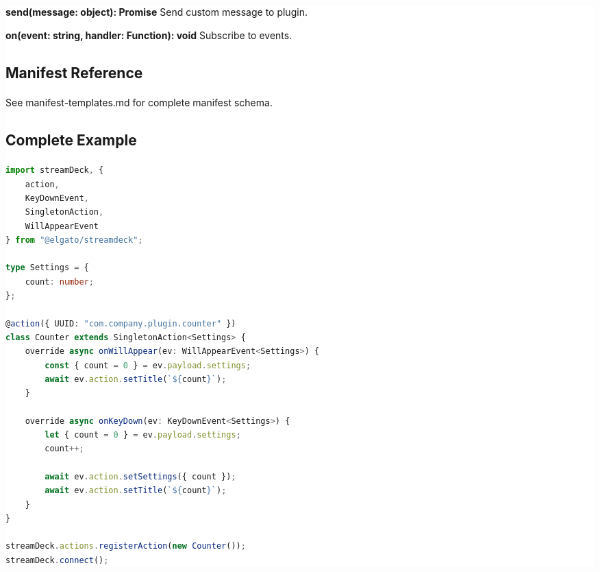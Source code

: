 **send(message: object): Promise<void>**
Send custom message to plugin.

**on(event: string, handler: Function): void**
Subscribe to events.

## Manifest Reference

See manifest-templates.md for complete manifest schema.

## Complete Example

```typescript
import streamDeck, {
    action,
    KeyDownEvent,
    SingletonAction,
    WillAppearEvent
} from "@elgato/streamdeck";

type Settings = {
    count: number;
};

@action({ UUID: "com.company.plugin.counter" })
class Counter extends SingletonAction<Settings> {
    override async onWillAppear(ev: WillAppearEvent<Settings>) {
        const { count = 0 } = ev.payload.settings;
        await ev.action.setTitle(`${count}`);
    }
    
    override async onKeyDown(ev: KeyDownEvent<Settings>) {
        let { count = 0 } = ev.payload.settings;
        count++;
        
        await ev.action.setSettings({ count });
        await ev.action.setTitle(`${count}`);
    }
}

streamDeck.actions.registerAction(new Counter());
streamDeck.connect();
```
